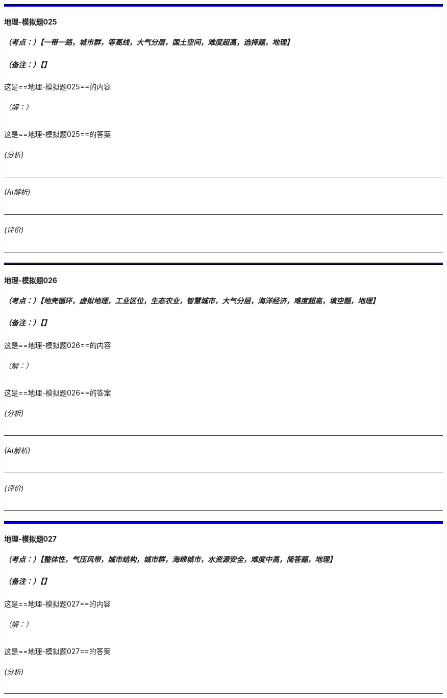 
<hr style="background-color: blue; border-top: 4px double #000; margin: 20px 0;">

#### 地理-模拟题025
##### （考点：）【一带一路，城市群，等高线，大气分层，国土空间，难度超高，选择题，地理】
##### （备注：）【】
这是==地理-模拟题025==的内容

###### （解：）
这是==地理-模拟题025==的答案


###### (分析)
---

###### (Ai解析)
---

###### (评价)
---


<hr style="background-color: blue; border-top: 4px double #000; margin: 20px 0;">

#### 地理-模拟题026
##### （考点：）【地壳循环，虚拟地理，工业区位，生态农业，智慧城市，大气分层，海洋经济，难度超高，填空题，地理】
##### （备注：）【】
这是==地理-模拟题026==的内容

###### （解：）
这是==地理-模拟题026==的答案


###### (分析)
---

###### (Ai解析)
---

###### (评价)
---


<hr style="background-color: blue; border-top: 4px double #000; margin: 20px 0;">

#### 地理-模拟题027
##### （考点：）【整体性，气压风带，城市结构，城市群，海绵城市，水资源安全，难度中高，简答题，地理】
##### （备注：）【】
这是==地理-模拟题027==的内容

###### （解：）
这是==地理-模拟题027==的答案


###### (分析)
---
